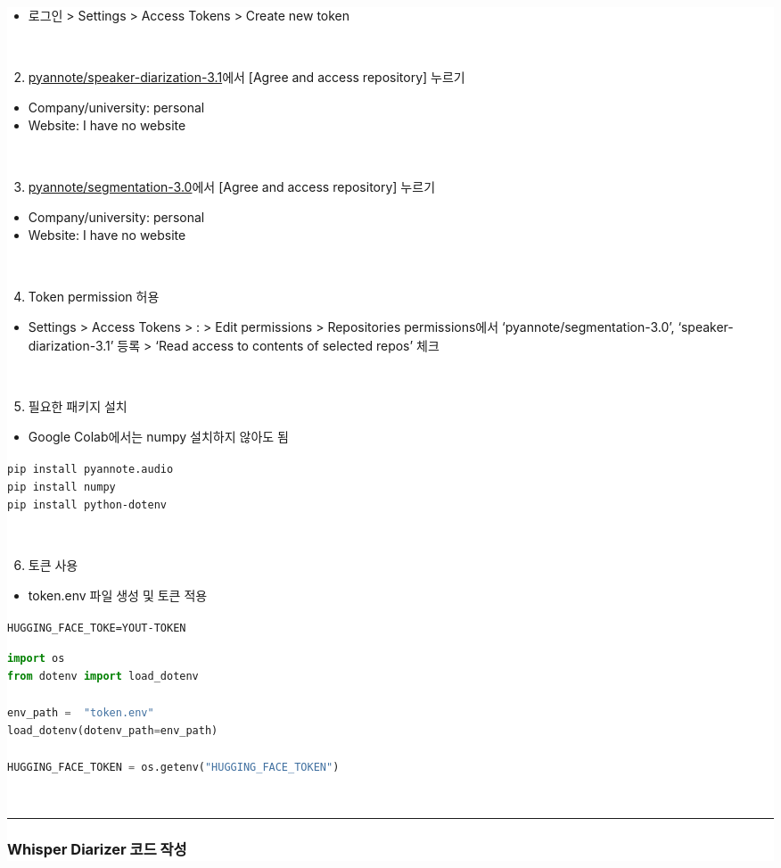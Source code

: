 - 로그인 > Settings > Access Tokens > Create new token

<br />

2. [pyannote/speaker-diarization-3.1](https://huggingface.co/pyannote/speaker-diarization-3.1)에서 [Agree and access repository] 누르기

- Company/university: personal
- Website: I have no website

<br />

3. [pyannote/segmentation-3.0](https://huggingface.co/pyannote/segmentation-3.0)에서 [Agree and access repository] 누르기

- Company/university: personal
- Website: I have no website

<br />

4. Token permission 허용

- Settings > Access Tokens > : > Edit permissions > Repositories permissions에서 ‘pyannote/segmentation-3.0’, ‘speaker-diarization-3.1’ 등록 > ‘Read access to contents of selected repos’ 체크

<br />

5. 필요한 패키지 설치

- Google Colab에서는 numpy 설치하지 않아도 됨

```bash
pip install pyannote.audio
pip install numpy
pip install python-dotenv
```

<br />

6. 토큰 사용

- token.env 파일 생성 및 토큰 적용

```
HUGGING_FACE_TOKE=YOUT-TOKEN
```

```python
import os
from dotenv import load_dotenv

env_path =  "token.env"
load_dotenv(dotenv_path=env_path)

HUGGING_FACE_TOKEN = os.getenv("HUGGING_FACE_TOKEN")
```

<br />

---

### Whisper Diarizer 코드 작성
